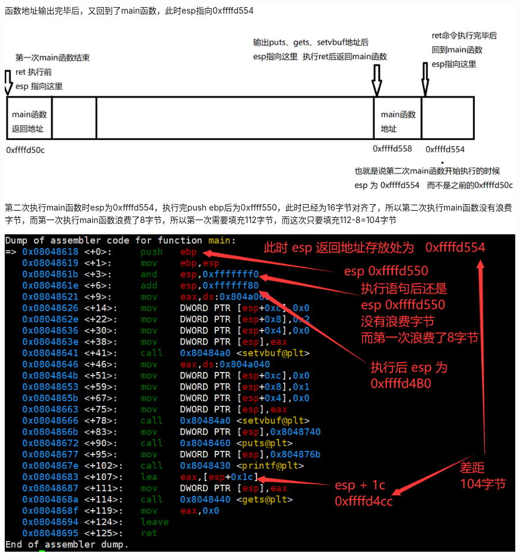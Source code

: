 

函数地址输出完毕后，又回到了main函数，此时esp指向0xffffd554

![image-20231114202224577](images/ret2libc.assets/image-20231114202224577.png)

第二次执行main函数时esp为0xffffd554，执行完push ebp后为0xffff550，此时已经为16字节对齐了，所以第二次执行main函数没有浪费字节，而第一次执行main函数浪费了8字节，所以第一次需要填充112字节，而这次只要填充112-8=104字节

![image-20231114202857741](images/ret2libc.assets/image-20231114202857741.png)

